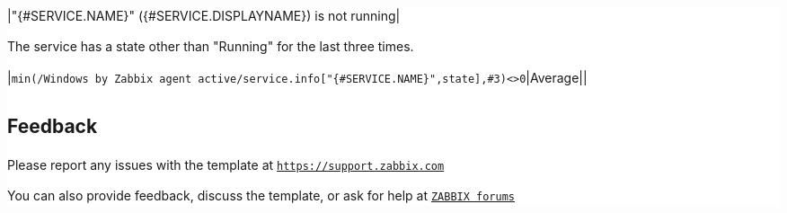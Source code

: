 |"{#SERVICE.NAME}" ({#SERVICE.DISPLAYNAME}) is not running|<p>The service has a state other than "Running" for the last three times.</p>|`min(/Windows by Zabbix agent active/service.info["{#SERVICE.NAME}",state],#3)<>0`|Average||

## Feedback

Please report any issues with the template at [`https://support.zabbix.com`](https://support.zabbix.com)

You can also provide feedback, discuss the template, or ask for help at [`ZABBIX forums`](https://www.zabbix.com/forum/zabbix-suggestions-and-feedback)

